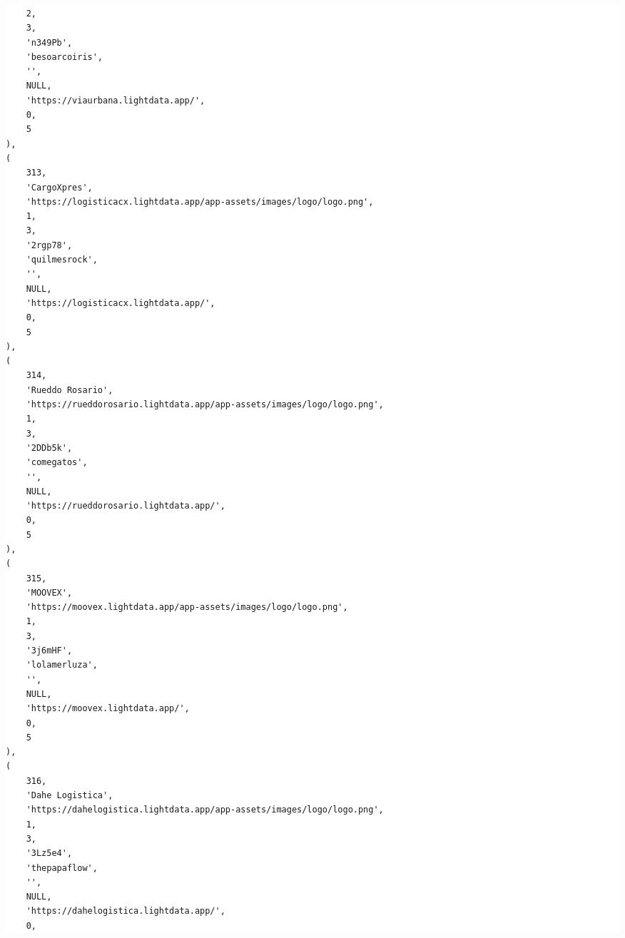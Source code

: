         2,
        3,
        'n349Pb',
        'besoarcoiris',
        '',
        NULL,
        'https://viaurbana.lightdata.app/',
        0,
        5
    ),
    (
        313,
        'CargoXpres',
        'https://logisticacx.lightdata.app/app-assets/images/logo/logo.png',
        1,
        3,
        '2rgp78',
        'quilmesrock',
        '',
        NULL,
        'https://logisticacx.lightdata.app/',
        0,
        5
    ),
    (
        314,
        'Rueddo Rosario',
        'https://rueddorosario.lightdata.app/app-assets/images/logo/logo.png',
        1,
        3,
        '2DDb5k',
        'comegatos',
        '',
        NULL,
        'https://rueddorosario.lightdata.app/',
        0,
        5
    ),
    (
        315,
        'MOOVEX',
        'https://moovex.lightdata.app/app-assets/images/logo/logo.png',
        1,
        3,
        '3j6mHF',
        'lolamerluza',
        '',
        NULL,
        'https://moovex.lightdata.app/',
        0,
        5
    ),
    (
        316,
        'Dahe Logistica',
        'https://dahelogistica.lightdata.app/app-assets/images/logo/logo.png',
        1,
        3,
        '3Lz5e4',
        'thepapaflow',
        '',
        NULL,
        'https://dahelogistica.lightdata.app/',
        0,